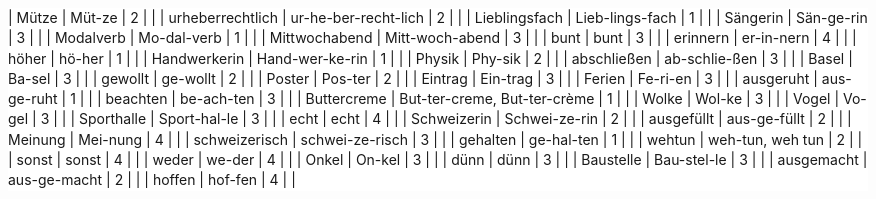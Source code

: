| Mütze              | Müt-ze     | 2         |               |
| urheberrechtlich   | ur-he-ber-recht-lich | 2         |               |
| Lieblingsfach      | Lieb-lings-fach | 1         |               |
| Sängerin           | Sän-ge-rin | 3         |               |
| Modalverb          | Mo-dal-verb | 1         |               |
| Mittwochabend      | Mitt-woch-abend | 3         |               |
| bunt               | bunt       | 3         |               |
| erinnern           | er-in-nern | 4         |               |
| höher              | hö-her     | 1         |               |
| Handwerkerin       | Hand-wer-ke-rin | 1         |               |
| Physik             | Phy-sik    | 2         |               |
| abschließen        | ab-schlie-ßen | 3         |               |
| Basel              | Ba-sel     | 3         |               |
| gewollt            | ge-wollt   | 2         |               |
| Poster             | Pos-ter    | 2         |               |
| Eintrag            | Ein-trag   | 3         |               |
| Ferien             | Fe-ri-en   | 3         |               |
| ausgeruht          | aus-ge-ruht | 1         |               |
| beachten           | be-ach-ten | 3         |               |
| Buttercreme        | But-ter-creme, But-ter-crème | 1         |               |
| Wolke              | Wol-ke     | 3         |               |
| Vogel              | Vo-gel     | 3         |               |
| Sporthalle         | Sport-hal-le | 3         |               |
| echt               | echt       | 4         |               |
| Schweizerin        | Schwei-ze-rin | 2         |               |
| ausgefüllt         | aus-ge-füllt | 2         |               |
| Meinung            | Mei-nung   | 4         |               |
| schweizerisch      | schwei-ze-risch | 3         |               |
| gehalten           | ge-hal-ten | 1         |               |
| wehtun             | weh-tun, weh tun | 2         |               |
| sonst              | sonst      | 4         |               |
| weder              | we-der     | 4         |               |
| Onkel              | On-kel     | 3         |               |
| dünn               | dünn       | 3         |               |
| Baustelle          | Bau-stel-le | 3         |               |
| ausgemacht         | aus-ge-macht | 2         |               |
| hoffen             | hof-fen    | 4         |               |